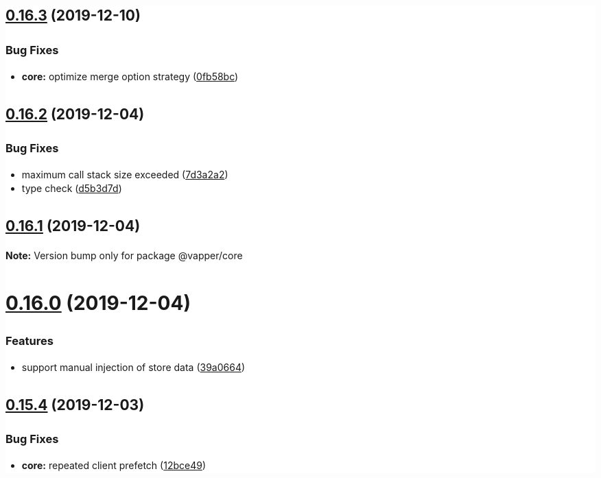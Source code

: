 
## [0.16.3](https://github.com/vapperjs/vapper/compare/@vapper/core@0.16.2...@vapper/core@0.16.3) (2019-12-10)


### Bug Fixes

* **core:** optimize merge option strategy ([0fb58bc](https://github.com/vapperjs/vapper/commit/0fb58bc))





## [0.16.2](https://github.com/vapperjs/vapper/compare/@vapper/core@0.16.1...@vapper/core@0.16.2) (2019-12-04)


### Bug Fixes

* maximum call stack size exceeded ([7d3a2a2](https://github.com/vapperjs/vapper/commit/7d3a2a2))
* type check ([d5b3d7d](https://github.com/vapperjs/vapper/commit/d5b3d7d))





## [0.16.1](https://github.com/vapperjs/vapper/compare/@vapper/core@0.16.0...@vapper/core@0.16.1) (2019-12-04)

**Note:** Version bump only for package @vapper/core





# [0.16.0](https://github.com/vapperjs/vapper/compare/@vapper/core@0.15.4...@vapper/core@0.16.0) (2019-12-04)


### Features

* support manual injection of store data ([39a0664](https://github.com/vapperjs/vapper/commit/39a0664))





## [0.15.4](https://github.com/vapperjs/vapper/compare/@vapper/core@0.15.3...@vapper/core@0.15.4) (2019-12-03)


### Bug Fixes

* **core:** repeated client prefetch ([12bce49](https://github.com/vapperjs/vapper/commit/12bce49))

